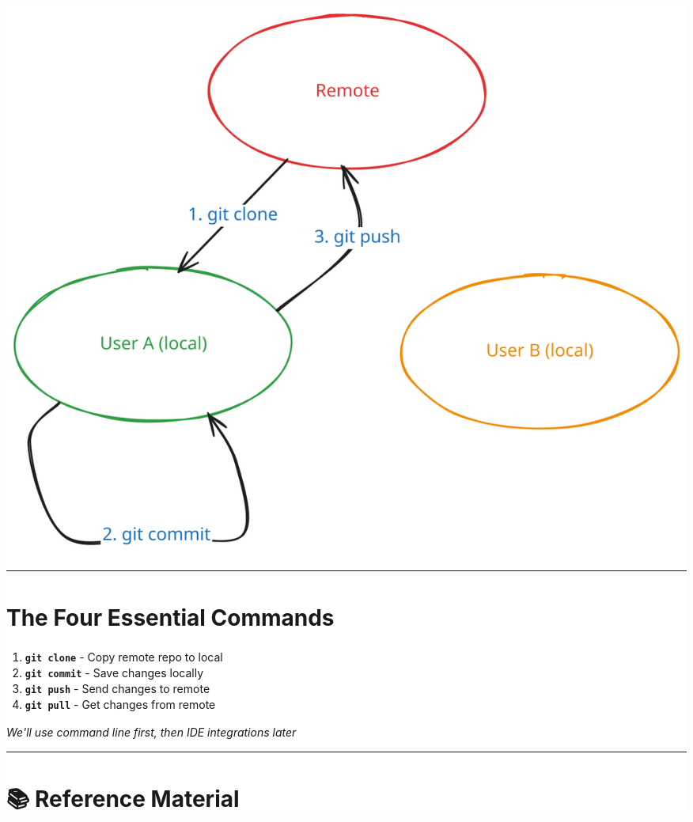 ![height:400px](../media/git-workflow.excalidraw.svg)

---

# The Four Essential Commands

1. **`git clone`** - Copy remote repo to local
2. **`git commit`** - Save changes locally
3. **`git push`** - Send changes to remote
4. **`git pull`** - Get changes from remote

*We'll use command line first, then IDE integrations later*

---

# 📚 Reference Material
